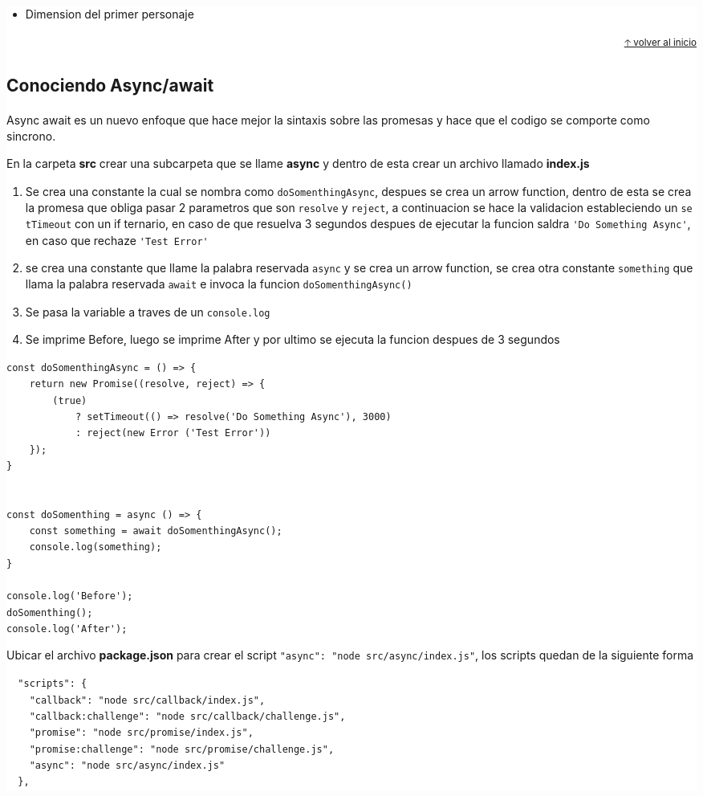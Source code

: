 - Dimension del primer personaje

<div align="right">
  <small><a href="#tabla-de-contenido">🡡 volver al inicio</a></small>
</div>

## Conociendo Async/await

Async await es un nuevo enfoque que hace mejor la sintaxis sobre las promesas y hace que el codigo se comporte como sincrono.

En la carpeta **src** crear una subcarpeta que se llame **async** y dentro de esta crear un archivo llamado **index.js**

1. Se crea una constante la cual se nombra como `doSomenthingAsync`, despues se crea un arrow function, dentro de esta se crea la promesa que obliga pasar 2 parametros que son `resolve` y `reject`, a continuacion se hace la validacion estableciendo un `setTimeout` con un if ternario, en caso de que resuelva 3 segundos despues de ejecutar la funcion saldra `'Do Something Async'`, en caso que rechaze `'Test Error'`

2. se crea una constante que llame la palabra reservada `async` y se crea un arrow function, se crea otra constante `something` que llama la palabra reservada `await` e invoca la funcion `doSomenthingAsync()`

3. Se pasa la variable a traves de un `console.log`

4. Se imprime Before, luego se imprime After y por ultimo se ejecuta la funcion despues de 3 segundos

```
const doSomenthingAsync = () => {
    return new Promise((resolve, reject) => {
        (true)
            ? setTimeout(() => resolve('Do Something Async'), 3000)
            : reject(new Error ('Test Error'))
    });
}


const doSomenthing = async () => {
    const something = await doSomenthingAsync();
    console.log(something);
}

console.log('Before');
doSomenthing();
console.log('After');
```

Ubicar el archivo **package.json** para crear el script `"async": "node src/async/index.js"`, los scripts quedan de la siguiente forma

```
  "scripts": {
    "callback": "node src/callback/index.js",
    "callback:challenge": "node src/callback/challenge.js",
    "promise": "node src/promise/index.js",
    "promise:challenge": "node src/promise/challenge.js",
    "async": "node src/async/index.js"
  },
```
